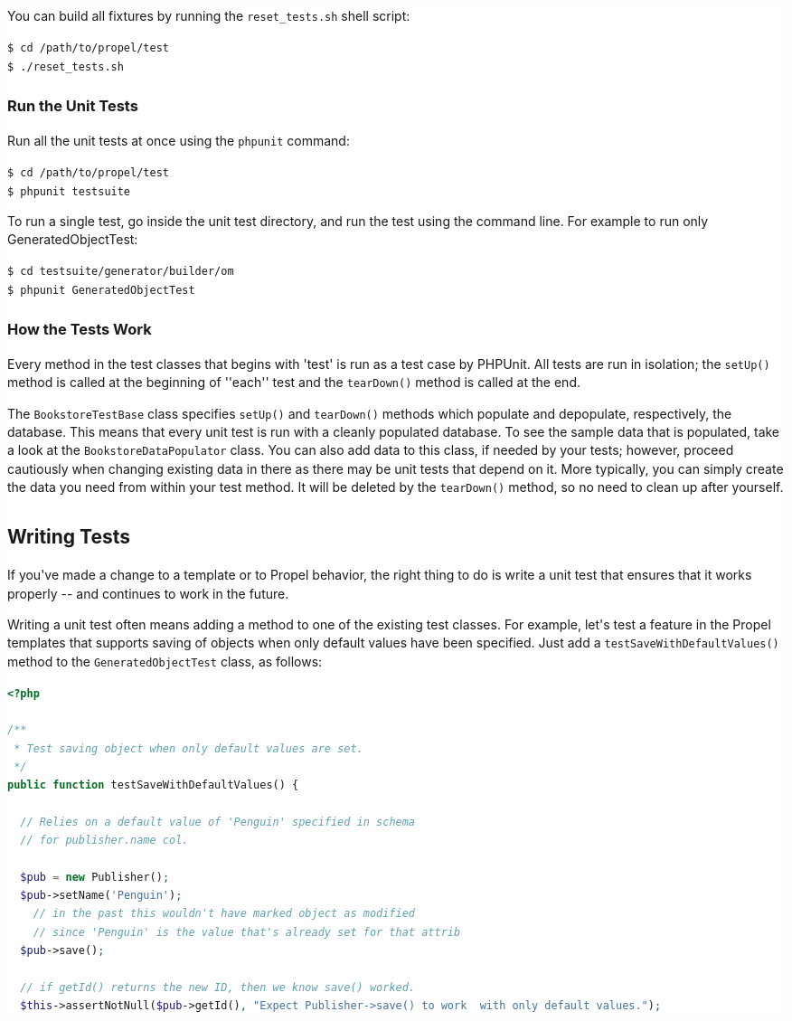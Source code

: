 You can build all fixtures by running the `reset_tests.sh` shell script:

```bash
$ cd /path/to/propel/test
$ ./reset_tests.sh
```

### Run the Unit Tests ###

Run all the unit tests at once using the `phpunit` command:

```bash
$ cd /path/to/propel/test
$ phpunit testsuite
```

To run a single test, go inside the unit test directory, and run the test using the command line. For example to run only GeneratedObjectTest:

```
$ cd testsuite/generator/builder/om
$ phpunit GeneratedObjectTest
```

### How the Tests Work ###

Every method in the test classes that begins with 'test' is run as a test case by PHPUnit.  All tests are run in isolation; the `setUp()` method is called at the beginning of ''each'' test and the `tearDown()` method is called at the end.

The `BookstoreTestBase` class specifies `setUp()` and `tearDown()` methods which populate and depopulate, respectively, the database.  This means that every unit test is run with a cleanly populated database.  To see the sample data that is populated, take a look at the `BookstoreDataPopulator` class. You can also add data to this class, if needed by your tests; however, proceed cautiously when changing existing data in there as there may be unit tests that depend on it. More typically, you can simply create the data you need from within your test method. It will be deleted by the `tearDown()` method, so no need to clean up after yourself.

## Writing Tests ##

If you've made a change to a template or to Propel behavior, the right thing to do is write a unit test that ensures that it works properly -- and continues to work in the future.

Writing a unit test often means adding a method to one of the existing test classes. For example, let's test a feature in the Propel templates that supports saving of objects when only default values have been specified. Just add a `testSaveWithDefaultValues()` method to the `GeneratedObjectTest` class, as follows:

```php
<?php

/**
 * Test saving object when only default values are set.
 */
public function testSaveWithDefaultValues() {

  // Relies on a default value of 'Penguin' specified in schema
  // for publisher.name col.

  $pub = new Publisher();
  $pub->setName('Penguin');
    // in the past this wouldn't have marked object as modified
    // since 'Penguin' is the value that's already set for that attrib
  $pub->save();

  // if getId() returns the new ID, then we know save() worked.
  $this->assertNotNull($pub->getId(), "Expect Publisher->save() to work  with only default values.");
```